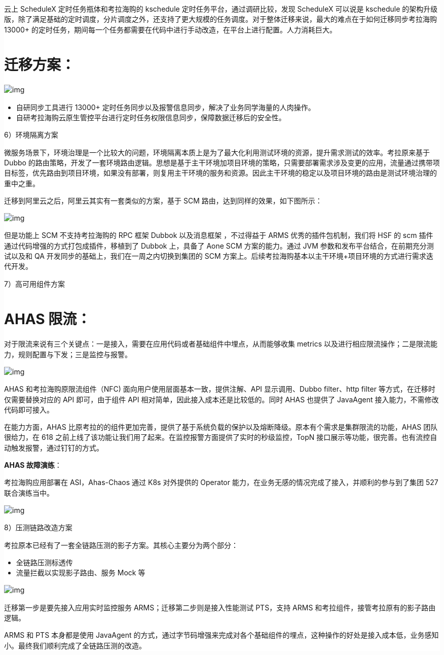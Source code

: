 云上 ScheduleX 定时任务瓶体和考拉海购的 kschedule 定时任务平台，通过调研比较，发现 ScheduleX 可以说是  kschedule  的架构升级版，除了满足基础的定时调度，分片调度之外，还支持了更大规模的任务调度。对于整体迁移来说，最大的难点在于如何迁移同步考拉海购  13000+ 的定时任务，期间每一个任务都需要在代码中进行手动改造，在平台上进行配置。人力消耗巨大。

# 迁移方案：

![img](https://mp.toutiao.com/mp/agw/article_material/open_image/get?code=NjJmZTQxNTljYjA3MTkwZTZlMGNlNGRjMGVlYzQwNDMsMTYxMTU0MTk1MTI2Mw==)

- 自研同步工具进行 13000+ 定时任务同步以及报警信息同步，解决了业务同学海量的人肉操作。
- 自研考拉海购云原生管控平台进行定时任务权限信息同步，保障数据迁移后的安全性。

6）环境隔离方案

微服务场景下，环境治理是一个比较大的问题，环境隔离本质上是为了最大化利用测试环境的资源，提升需求测试的效率。考拉原来基于 Dubbo  的路由策略，开发了一套环境路由逻辑。思想是基于主干环境加项目环境的策略，只需要部署需求涉及变更的应用，流量通过携带项目标签，优先路由到项目环境，如果没有部署，则复用主干环境的服务和资源。因此主干环境的稳定以及项目环境的路由是测试环境治理的重中之重。

迁移到阿里云之后，阿里云其实有一套类似的方案，基于 SCM 路由，达到同样的效果，如下图所示：

![img](https://mp.toutiao.com/mp/agw/article_material/open_image/get?code=ZTVjNzk0OGM2ZDBmZGVjNWE3OWFjODMyNjk0NjBlMTUsMTYxMTU0MTk1MTI2Mw==)

但是功能上 SCM 不支持考拉海购的 RPC 框架 Dubbok 以及消息框架 ，不过得益于 ARMS 优秀的插件包机制，我们将 HSF 的 scm 插件通过代码增强的方式打包成插件，移植到了 Dubbok 上，具备了 Aone SCM 方案的能力。通过 JVM  参数和发布平台结合，在前期充分测试以及和 QA 开发同步的基础上，我们在一周之内切换到集团的 SCM  方案上。后续考拉海购基本以主干环境+项目环境的方式进行需求迭代开发。

7）高可用组件方案

# AHAS 限流：

对于限流来说有三个关键点：一是接入，需要在应用代码或者基础组件中埋点，从而能够收集 metrics 以及进行相应限流操作；二是限流能力，规则配置与下发；三是监控与报警。

![img](https://mp.toutiao.com/mp/agw/article_material/open_image/get?code=NWRhZGY0ZTA1ZjMzNGY2ODVmZjdkN2I0YWNiNjc0ZTYsMTYxMTU0MTk1MTI2Mw==)

AHAS 和考拉海购原限流组件（NFC) 面向用户使用层面基本一致，提供注解、API 显示调用、Dubbo filter、http  filter 等方式，在迁移时仅需要替换对应的 API 即可，由于组件 API 相对简单，因此接入成本还是比较低的。同时 AHAS 也提供了  JavaAgent 接入能力，不需修改代码即可接入。

在能力方面，AHAS 比原考拉的的组件更加完善，提供了基于系统负载的保护以及熔断降级。原本有个需求是集群限流的功能，AHAS  团队很给力，在 618 之前上线了该功能让我们用了起来。在监控报警方面提供了实时的秒级监控，TopN  接口展示等功能，很完善。也有流控自动触发报警，通过钉钉的方式。

**AHAS 故障演练**：

考拉海购应用部署在 ASI，Ahas-Chaos 通过 K8s 对外提供的 Operator 能力，在业务无感的情况完成了接入，并顺利的参与到了集团 527 联合演练当中。

![img](https://mp.toutiao.com/mp/agw/article_material/open_image/get?code=MWQ5NTY5MjE1NGFhNmNjNDc1ZmUwYzllZjU4ZjVlOTQsMTYxMTU0MTk1MTI2Mw==)

8）压测链路改造方案

考拉原本已经有了一套全链路压测的影子方案。其核心主要分为两个部分：

- 全链路压测标透传
- 流量拦截以实现影子路由、服务 Mock 等

![img](https://mp.toutiao.com/mp/agw/article_material/open_image/get?code=OGY0YjE0NmQ4ZDkxNGRlZWQ0ODZkNTlmMGQ3MTkxYmQsMTYxMTU0MTk1MTI2Mw==)

迁移第一步是要先接入应用实时监控服务 ARMS；迁移第二步则是接入性能测试 PTS，支持 ARMS 和考拉组件，接管考拉原有的影子路由逻辑。

ARMS 和 PTS 本身都是使用 JavaAgent 的方式，通过字节码增强来完成对各个基础组件的埋点，这种操作的好处是接入成本低，业务感知小。最终我们顺利完成了全链路压测的改造。
